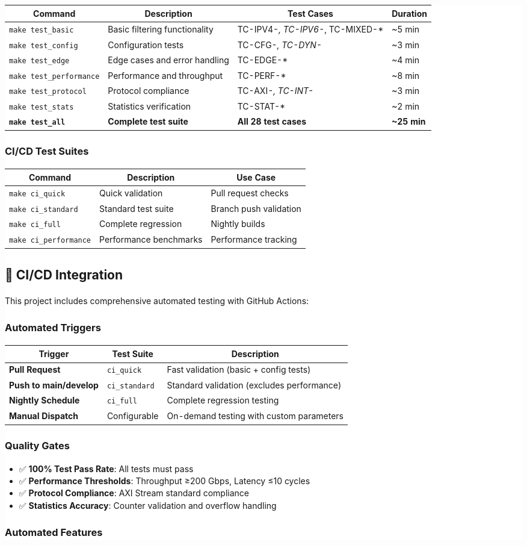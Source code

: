 | Command | Description | Test Cases | Duration |
|---------|-------------|------------|----------|
| `make test_basic` | Basic filtering functionality | TC-IPV4-*, TC-IPV6-*, TC-MIXED-* | ~5 min |
| `make test_config` | Configuration tests | TC-CFG-*, TC-DYN-* | ~3 min |
| `make test_edge` | Edge cases and error handling | TC-EDGE-* | ~4 min |
| `make test_performance` | Performance and throughput | TC-PERF-* | ~8 min |
| `make test_protocol` | Protocol compliance | TC-AXI-*, TC-INT-* | ~3 min |
| `make test_stats` | Statistics verification | TC-STAT-* | ~2 min |
| **`make test_all`** | **Complete test suite** | **All 28 test cases** | **~25 min** |

### CI/CD Test Suites

| Command | Description | Use Case |
|---------|-------------|----------|
| `make ci_quick` | Quick validation | Pull request checks |
| `make ci_standard` | Standard test suite | Branch push validation |
| `make ci_full` | Complete regression | Nightly builds |
| `make ci_performance` | Performance benchmarks | Performance tracking |

## 🚀 CI/CD Integration

This project includes comprehensive automated testing with GitHub Actions:

### **Automated Triggers**

| Trigger | Test Suite | Description |
|---------|------------|-------------|
| **Pull Request** | `ci_quick` | Fast validation (basic + config tests) |
| **Push to main/develop** | `ci_standard` | Standard validation (excludes performance) |
| **Nightly Schedule** | `ci_full` | Complete regression testing |
| **Manual Dispatch** | Configurable | On-demand testing with custom parameters |

### **Quality Gates**

- ✅ **100% Test Pass Rate**: All tests must pass
- ✅ **Performance Thresholds**: Throughput ≥200 Gbps, Latency ≤10 cycles
- ✅ **Protocol Compliance**: AXI Stream standard compliance
- ✅ **Statistics Accuracy**: Counter validation and overflow handling

### **Automated Features**
